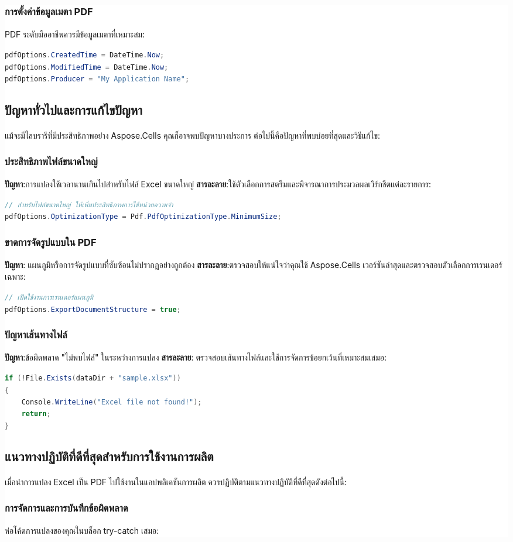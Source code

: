 ### การตั้งค่าข้อมูลเมตา PDF
PDF ระดับมืออาชีพควรมีข้อมูลเมตาที่เหมาะสม:

```csharp
pdfOptions.CreatedTime = DateTime.Now;
pdfOptions.ModifiedTime = DateTime.Now;
pdfOptions.Producer = "My Application Name";
```

## ปัญหาทั่วไปและการแก้ไขปัญหา

แม้จะมีไลบรารีที่มีประสิทธิภาพอย่าง Aspose.Cells คุณก็อาจพบปัญหาบางประการ ต่อไปนี้คือปัญหาที่พบบ่อยที่สุดและวิธีแก้ไข:

### ประสิทธิภาพไฟล์ขนาดใหญ่
**ปัญหา**:การแปลงใช้เวลานานเกินไปสำหรับไฟล์ Excel ขนาดใหญ่
**สารละลาย**:ใช้ตัวเลือกการสตรีมและพิจารณาการประมวลผลเวิร์กชีตแต่ละรายการ:

```csharp
// สำหรับไฟล์ขนาดใหญ่ ให้เพิ่มประสิทธิภาพการใช้หน่วยความจำ
pdfOptions.OptimizationType = Pdf.PdfOptimizationType.MinimumSize;
```

### ขาดการจัดรูปแบบใน PDF
**ปัญหา**: แผนภูมิหรือการจัดรูปแบบที่ซับซ้อนไม่ปรากฏอย่างถูกต้อง
**สารละลาย**:ตรวจสอบให้แน่ใจว่าคุณใช้ Aspose.Cells เวอร์ชันล่าสุดและตรวจสอบตัวเลือกการเรนเดอร์เฉพาะ:

```csharp
// เปิดใช้งานการเรนเดอร์แผนภูมิ
pdfOptions.ExportDocumentStructure = true;
```

### ปัญหาเส้นทางไฟล์
**ปัญหา**:ข้อผิดพลาด "ไม่พบไฟล์" ในระหว่างการแปลง
**สารละลาย**: ตรวจสอบเส้นทางไฟล์และใช้การจัดการข้อยกเว้นที่เหมาะสมเสมอ:

```csharp
if (!File.Exists(dataDir + "sample.xlsx"))
{
    Console.WriteLine("Excel file not found!");
    return;
}
```

## แนวทางปฏิบัติที่ดีที่สุดสำหรับการใช้งานการผลิต

เมื่อนำการแปลง Excel เป็น PDF ไปใช้งานในแอปพลิเคชันการผลิต ควรปฏิบัติตามแนวทางปฏิบัติที่ดีที่สุดดังต่อไปนี้:

### การจัดการและการบันทึกข้อผิดพลาด
ห่อโค้ดการแปลงของคุณในบล็อก try-catch เสมอ:
